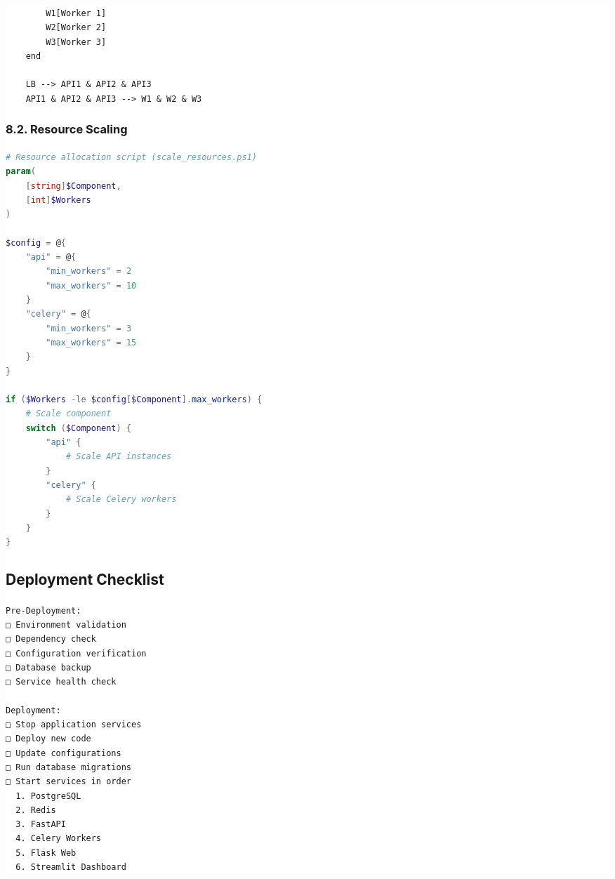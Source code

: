 ```mermaid
        W1[Worker 1]
        W2[Worker 2]
        W3[Worker 3]
    end

    LB --> API1 & API2 & API3
    API1 & API2 & API3 --> W1 & W2 & W3
```

### 8.2. Resource Scaling
```powershell
# Resource allocation script (scale_resources.ps1)
param(
    [string]$Component,
    [int]$Workers
)

$config = @{
    "api" = @{
        "min_workers" = 2
        "max_workers" = 10
    }
    "celery" = @{
        "min_workers" = 3
        "max_workers" = 15
    }
}

if ($Workers -le $config[$Component].max_workers) {
    # Scale component
    switch ($Component) {
        "api" {
            # Scale API instances
        }
        "celery" {
            # Scale Celery workers
        }
    }
}
```

## Deployment Checklist

```plaintext
Pre-Deployment:
□ Environment validation
□ Dependency check
□ Configuration verification
□ Database backup
□ Service health check

Deployment:
□ Stop application services
□ Deploy new code
□ Update configurations
□ Run database migrations
□ Start services in order
  1. PostgreSQL
  2. Redis
  3. FastAPI
  4. Celery Workers
  5. Flask Web
  6. Streamlit Dashboard
```